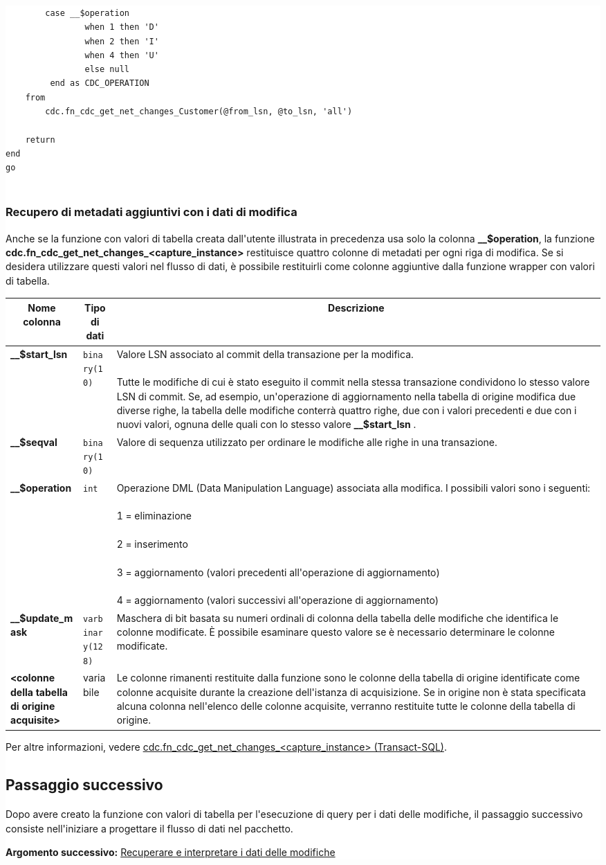 ```  
        case __$operation  
                when 1 then 'D'  
                when 2 then 'I'  
                when 4 then 'U'  
                else null  
         end as CDC_OPERATION  
    from   
        cdc.fn_cdc_get_net_changes_Customer(@from_lsn, @to_lsn, 'all')  
  
    return  
end   
go  
  
```  
  
### <a name="retrieving-additional-metadata-with-the-change-data"></a>Recupero di metadati aggiuntivi con i dati di modifica  
 Anche se la funzione con valori di tabella creata dall'utente illustrata in precedenza usa solo la colonna **__$operation**, la funzione **cdc.fn_cdc_get_net_changes_<capture_instance>** restituisce quattro colonne di metadati per ogni riga di modifica. Se si desidera utilizzare questi valori nel flusso di dati, è possibile restituirli come colonne aggiuntive dalla funzione wrapper con valori di tabella.  
  
|Nome colonna|Tipo di dati|Descrizione|  
|-----------------|---------------|-----------------|  
|**__$start_lsn**|`binary(10)`|Valore LSN associato al commit della transazione per la modifica.<br /><br /> Tutte le modifiche di cui è stato eseguito il commit nella stessa transazione condividono lo stesso valore LSN di commit. Se, ad esempio, un'operazione di aggiornamento nella tabella di origine modifica due diverse righe, la tabella delle modifiche conterrà quattro righe, due con i valori precedenti e due con i nuovi valori, ognuna delle quali con lo stesso valore **__$start_lsn** .|  
|**__$seqval**|`binary(10)`|Valore di sequenza utilizzato per ordinare le modifiche alle righe in una transazione.|  
|**__$operation**|`int`|Operazione DML (Data Manipulation Language) associata alla modifica. I possibili valori sono i seguenti:<br /><br /> 1 = eliminazione<br /><br /> 2 = inserimento<br /><br /> 3 = aggiornamento (valori precedenti all'operazione di aggiornamento)<br /><br /> 4 = aggiornamento (valori successivi all'operazione di aggiornamento)|  
|**__$update_mask**|`varbinary(128)`|Maschera di bit basata su numeri ordinali di colonna della tabella delle modifiche che identifica le colonne modificate. È possibile esaminare questo valore se è necessario determinare le colonne modificate.|  
|**\<colonne della tabella di origine acquisite>**|variabile|Le colonne rimanenti restituite dalla funzione sono le colonne della tabella di origine identificate come colonne acquisite durante la creazione dell'istanza di acquisizione. Se in origine non è stata specificata alcuna colonna nell'elenco delle colonne acquisite, verranno restituite tutte le colonne della tabella di origine.|  
  
 Per altre informazioni, vedere [cdc.fn_cdc_get_net_changes_&#60;capture_instance&#62; &#40;Transact-SQL&#41;](/sql/relational-databases/system-functions/cdc-fn-cdc-get-net-changes-capture-instance-transact-sql).  
  
## <a name="next-step"></a>Passaggio successivo  
 Dopo avere creato la funzione con valori di tabella per l'esecuzione di query per i dati delle modifiche, il passaggio successivo consiste nell'iniziare a progettare il flusso di dati nel pacchetto.  
  
 **Argomento successivo:** [Recuperare e interpretare i dati delle modifiche](retrieve-and-understand-the-change-data.md)  
  
  
